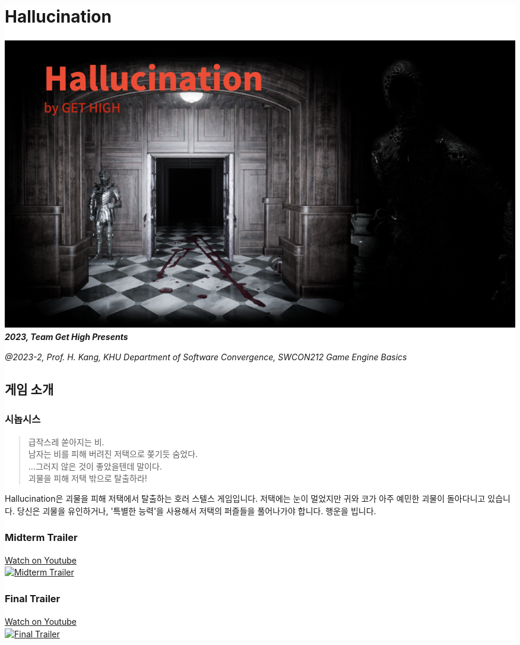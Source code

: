 # Hallucination
![](./images/Hallucination.png)
**_2023, Team Get High Presents_**

_@2023-2, Prof. H. Kang, KHU Department of Software Convergence, SWCON212 Game Engine Basics_

## 게임 소개
### 시놉시스  
  > 급작스레 쏟아지는 비.  
    남자는 비를 피해 버려진 저택으로 쫒기듯 숨었다.  
    ...그러지 않은 것이 좋았을텐데 말이다.  
    괴물을 피해 저택 밖으로 탈출하라!

Hallucination은 괴물을 피해 저택에서 탈출하는 호러 스텔스 게임입니다. 저택에는 눈이 멀었지만 귀와 코가 아주 예민한 괴물이 돌아다니고 있습니다. 당신은 괴물을 유인하거나, '특별한 능력'을 사용해서 저택의 퍼즐들을 풀어나가야 합니다. 행운을 빕니다.

### Midterm Trailer  
[Watch on Youtube](https://www.youtube.com/watch?v=oOxi5Nnza6c)  
[![Midterm Trailer](https://img.youtube.com/vi/oOxi5Nnza6c/0.jpg)](https://www.youtube.com/watch?v=oOxi5Nnza6c)

### Final Trailer  
[Watch on Youtube](https://www.youtube.com/watch?v=SPiqvQ5tQQ0)  
[![Final Trailer](https://img.youtube.com/vi/SPiqvQ5tQQ0/0.jpg)](https://www.youtube.com/watch?v=SPiqvQ5tQQ0)

